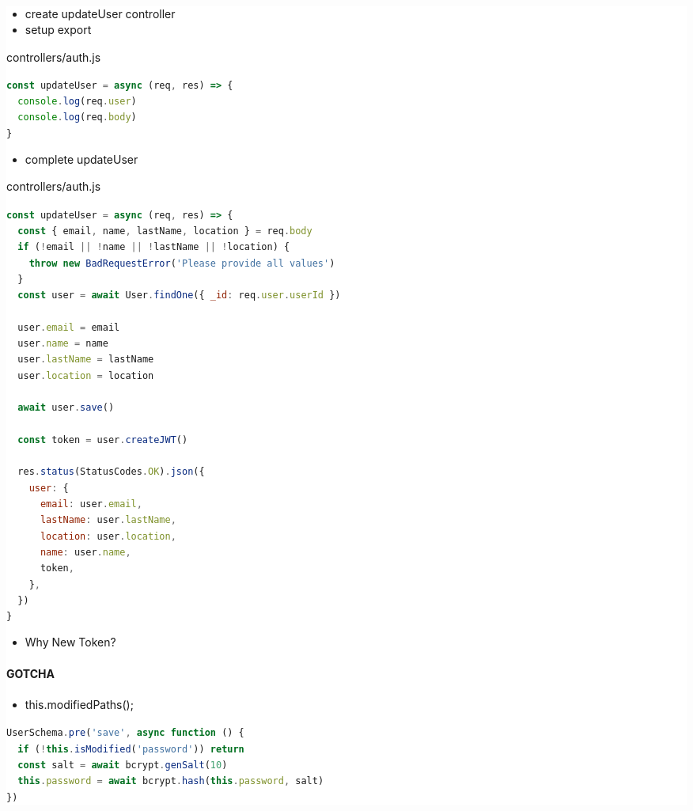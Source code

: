 - create updateUser controller
- setup export

controllers/auth.js

```js
const updateUser = async (req, res) => {
  console.log(req.user)
  console.log(req.body)
}
```

- complete updateUser

controllers/auth.js

```js
const updateUser = async (req, res) => {
  const { email, name, lastName, location } = req.body
  if (!email || !name || !lastName || !location) {
    throw new BadRequestError('Please provide all values')
  }
  const user = await User.findOne({ _id: req.user.userId })

  user.email = email
  user.name = name
  user.lastName = lastName
  user.location = location

  await user.save()

  const token = user.createJWT()

  res.status(StatusCodes.OK).json({
    user: {
      email: user.email,
      lastName: user.lastName,
      location: user.location,
      name: user.name,
      token,
    },
  })
}
```

- Why New Token?

#### GOTCHA

- this.modifiedPaths();

```js
UserSchema.pre('save', async function () {
  if (!this.isModified('password')) return
  const salt = await bcrypt.genSalt(10)
  this.password = await bcrypt.hash(this.password, salt)
})
```
